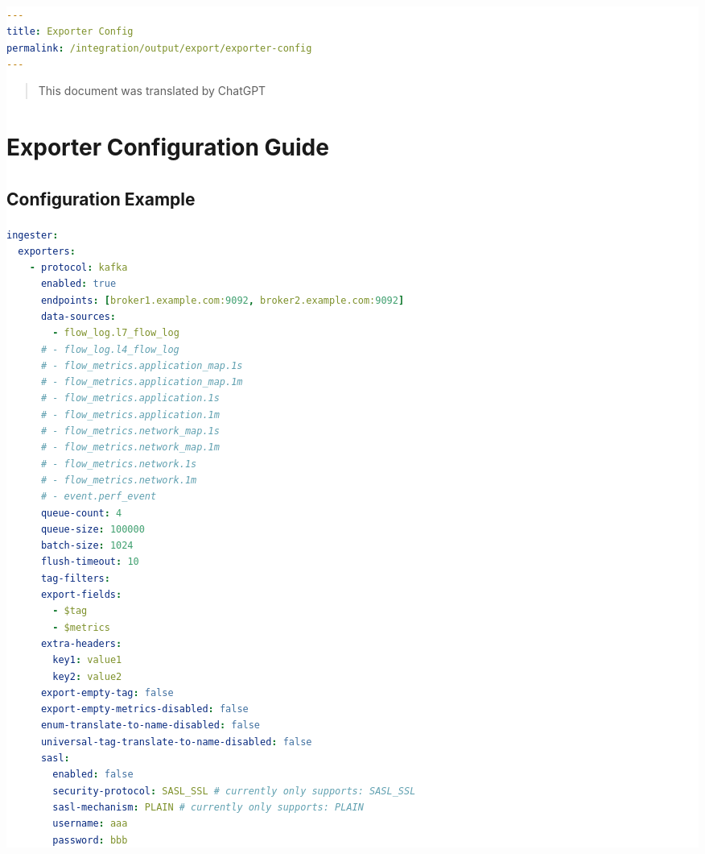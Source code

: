 ```yaml
---
title: Exporter Config
permalink: /integration/output/export/exporter-config
---
```


> This document was translated by ChatGPT

# Exporter Configuration Guide

## Configuration Example

```yaml
ingester:
  exporters:
    - protocol: kafka
      enabled: true
      endpoints: [broker1.example.com:9092, broker2.example.com:9092]
      data-sources:
        - flow_log.l7_flow_log
      # - flow_log.l4_flow_log
      # - flow_metrics.application_map.1s
      # - flow_metrics.application_map.1m
      # - flow_metrics.application.1s
      # - flow_metrics.application.1m
      # - flow_metrics.network_map.1s
      # - flow_metrics.network_map.1m
      # - flow_metrics.network.1s
      # - flow_metrics.network.1m
      # - event.perf_event
      queue-count: 4
      queue-size: 100000
      batch-size: 1024
      flush-timeout: 10
      tag-filters:
      export-fields:
        - $tag
        - $metrics
      extra-headers:
        key1: value1
        key2: value2
      export-empty-tag: false
      export-empty-metrics-disabled: false
      enum-translate-to-name-disabled: false
      universal-tag-translate-to-name-disabled: false
      sasl:
        enabled: false
        security-protocol: SASL_SSL # currently only supports: SASL_SSL
        sasl-mechanism: PLAIN # currently only supports: PLAIN
        username: aaa
        password: bbb
```
